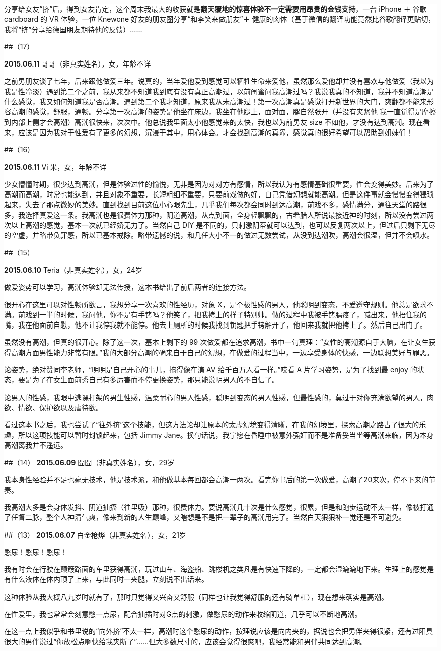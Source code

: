 分享给女友“挤”后，得到女友肯定，这个周末我最大的收获就是**翻天覆地的惊喜体验不一定需要用昂贵的金钱支持**，一台 iPhone ＋ 谷歌 cardboard 的 VR 体验，一位 Knewone 好友的朋友圈分享“和李笑来做朋友”＋ 健康的肉体（基于微信的翻译功能竟然比谷歌翻译更贴切，我将“挤”分享给德国朋友期待他的反馈）……

##（17）

**2015.06.11**  哥哥（非真实姓名），女，年龄不详

之前男朋友谈了七年，后来跟他做爱三年。说真的，当年爱他爱到感觉可以牺牲生命来爱他，虽然那么爱他却并没有喜欢与他做爱（我以为我是性冷淡）遇到第二个之前，我从来都不知道我到底有没有真正高潮过，以前闺蜜问我高潮过吗？我说我真的不知道，我并不知道高潮是什么感觉，我又如何知道我是否高潮。遇到第二个我才知道，原来我从未高潮过！第一次高潮真是感觉打开新世界的大门，爽翻都不能来形容高潮的感觉，舒服，通畅。分享第一次高潮的姿势是他坐在床边，我坐在他腿上，面对面，腿自然张开（并没有夹紧他 我一直觉得是摩擦到内部上侧才会高潮）高潮很快来，次次中。他总说我里面太小他感觉来的太快，我也以为前男友 size 不如他，才没有达到高潮。现在看来，应该是因为我对于性爱有了更多的幻想，沉浸于其中，用心体会。才会找到高潮的真谛，感觉真的很好希望可以帮助到姐妹们！

##（16）

**2015.06.11**  Vi 米，女，年龄不详

少女懵懂时期，很少达到高潮，但是体验过性的愉悦，无非是因为对对方有感情，所以我认为有感情基础很重要，性会变得美妙。后来为了高潮而高潮，时常也能达到，并且对象不重要，长短粗细不重要，只要前戏做的好，自己凭借幻想就能高潮。但是这件事就会慢慢变得猥琐起来，失去了那点微妙的美妙。直到找到目前这位小心眼先生，几乎我们每次都会同时到达高潮，前戏不多，感情满分，通往天堂的路很多，我选择真爱这一条。我高潮也是很费体力那种，阴道高潮，从点到面，全身轻飘飘的，古希腊人所说最接近神的时刻，所以没有尝过两次以上高潮的感觉，基本一次就已经娇无力了。当然自己 DIY 是不同的，只刺激阴蒂就可以达到，也可以反复两次以上，但过后只剩下无尽的空虚，并略带负罪感，所以已基本戒除。略带遗憾的说，和几任大小不一的做过无数尝试，从没到达潮吹，高潮会很湿，但并不会喷水。

##（15）

**2015.06.10**  Teria（非真实姓名），女，24岁

做爱姿势可以学习，高潮体验却无法传授，这本书给出了前后两者的连接方法。

很开心在这里可以对性畅所欲言，我想分享一次喜欢的性经历，对象 X，是个极性感的男人，他聪明到变态，不爱遵守规则。他总是欲求不满。前戏到一半的时候，我问他，你不是有手铐吗？他笑了，把我拷上的样子特别帅。做的过程中我被手铐膈疼了，喊出来，他捂住我的嘴，我在他面前自慰，他不让我停我就不能停。他去上厕所的时候我找到钥匙把手铐解开了，他回来我就把他拷上了。然后自己出门了。

虽然没有高潮，但真的很开心。除了这一次，基本上剩下的 99 次做爱都在追求高潮，书中一句真理：“女性的高潮源自于大脑，在让女生获得高潮方面男性能力非常有限。”我的大部分高潮的确来自于自己的幻想，在做爱的过程当中，一边享受身体的快感，一边联想美好与罪恶。

论姿势，绝对赞同李老师，“明明是自己开心的事儿，搞得像在演 AV 给千百万人看一样。”哎看 A 片学习姿势，是为了找到最 enjoy 的状态，要是为了在女生面前秀自己有多厉害而不停更换姿势，那只能说明男人的不自信了。

论男人的性感，我眼中逃课打架的男生性感，温柔耐心的男人性感，聪明到变态的男人性感，但最性感的，莫过于对你充满欲望的男人，肉欲、情欲、保护欲以及虐待欲。

看过这本书之后，我也尝试了“往外挤”这个技能，但这方法论却让原本的太虚幻境变得清晰，在我的幻境里，探索高潮之路占了很大的乐趣，所以这项技能可以暂时封锁起来，包括 Jimmy Jane。换句话说，我宁愿在昏睡中被意外强奸而不是准备妥当坐等高潮来临，因为本身高潮离我并不遥远。

##（14）
**2015.06.09**  囧囧（非真实姓名），女，29岁

我本身性经验并不足也毫无技术，他是技术派，和他做基本每回都会高潮一两次。看完你书后的第一次做爱，高潮了20来次，停不下来的节奏。

我高潮大多是会身体发抖、阴道抽搐（往里吸）那种，很费体力。要说高潮几十次是什么感觉，很累，但是和跑步运动不太一样，像被打通了任督二脉，整个人神清气爽，像来到新的人生巅峰，又瞎想是不是把一辈子的高潮用完了。当然白天狠狠补一觉还是不可避免。


##（13）
**2015.06.07**  白金枪烨（非真实姓名），女，21岁

憋尿！憋尿！憋尿！

我有时会在行驶在颠簸路面的车里获得高潮，玩过山车、海盗船、跳楼机之类凡是有快速下降的，一定都会湿漉漉地下来。生理上的感觉是有什么液体在体内顶了上来，与此同时一夹腿，立刻说不出话来。

这种体验从我大概八九岁时就有了，那时只觉得又兴奋又舒服（同样也让我觉得舒服的还有骑单杠），现在想来确实是高潮。

在性爱里，我也常常会刻意憋一点尿，配合抽插时对G点的刺激，做憋尿的动作来收缩阴道，几乎可以不断地高潮。

在这一点上我似乎和书里说的“向外挤”不太一样，高潮时这个憋尿的动作，按理说应该是向内夹的，据说也会把男伴夹得很紧，还有过阳具很大的男伴说过“你放松点啊快给我夹断了”……但大多数尺寸的，应该会觉得很爽吧，我经常能和男伴共同达到高潮。
